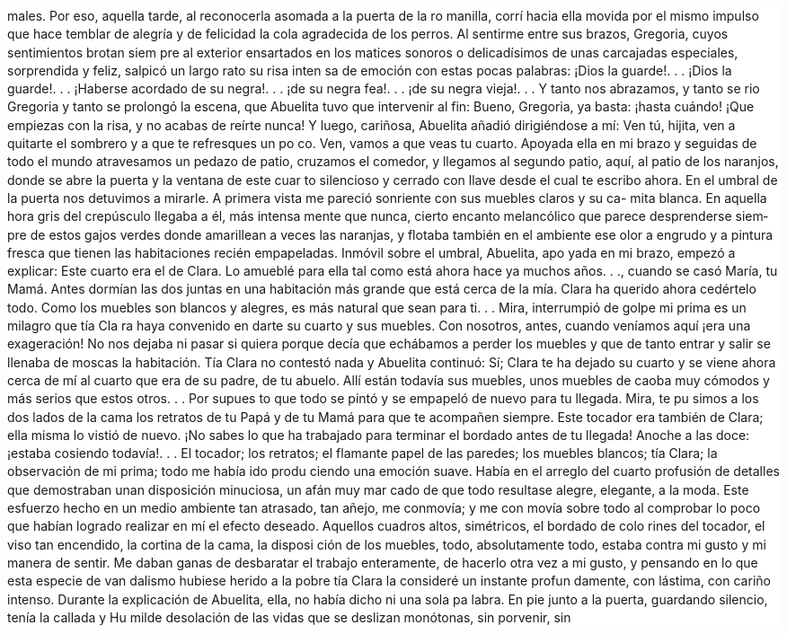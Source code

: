 males. Por eso, aquella tarde, al reconocerla asomada a la puerta de la ro­
manilla, corrí hacia ella movida por el mismo impulso que hace temblar
de alegría y de felicidad la cola agradecida de los perros.
 Al sentirme entre sus brazos, Gregoria, cuyos sentimientos brotan siem­
pre al exterior ensartados en los matices sonoros o delicadísimos de unas
carcajadas especiales, sorprendida y feliz, salpicó un largo rato su risa inten­
sa de emoción con estas pocas palabras:
 ¡Dios la guarde!. . . ¡Dios la guarde!. . . ¡Haberse acordado de su
negra!. . . ¡de su negra fea!. . . ¡de su negra vieja!. . .
 Y tanto nos abrazamos, y tanto se rio Gregoria y tanto se prolongó la
escena, que Abuelita tuvo que intervenir al fin:
 Bueno, Gregoria, ya basta: ¡hasta cuándo! ¡Que empiezas con la risa,
y no acabas de reírte nunca!
 Y luego, cariñosa, Abuelita añadió dirigiéndose a mí:
 Ven tú, hijita, ven a quitarte el sombrero y a que te refresques un po­
co. Ven, vamos a que veas tu cuarto.
 Apoyada ella en mi brazo y seguidas de todo el mundo atravesamos un
pedazo de patio, cruzamos el comedor, y llegamos al segundo patio, aquí,
 al patio de los naranjos, donde se abre la puerta y la ventana de este cuar­
 to silencioso y cerrado con llave desde el cual te escribo ahora.
 En el umbral de la puerta nos detuvimos a mirarle.
 A primera vista me pareció sonriente con sus muebles claros y su ca-
 mita blanca. En aquella hora gris del crepúsculo llegaba a él, más intensa­
 mente que nunca, cierto encanto melancólico que parece desprenderse siem­
 pre de estos gajos verdes donde amarillean a veces las naranjas, y flotaba
 también en el ambiente ese olor a engrudo y a pintura fresca que tienen
 las habitaciones recién empapeladas. Inmóvil sobre el umbral, Abuelita, apo­
 yada en mi brazo, empezó a explicar:
 Este cuarto era el de Clara. Lo amueblé para ella tal como está ahora
hace ya muchos años. . ., cuando se casó María, tu Mamá. Antes dormían
las dos juntas en una habitación más grande que está cerca de la mía. Clara
ha querido ahora cedértelo todo. Como los muebles son blancos y alegres,
 es más natural que sean para ti. . .
 Mira, interrumpió de golpe mi prima es un milagro que tía Cla­
ra haya convenido en darte su cuarto y sus muebles. Con nosotros, antes,
cuando veníamos aquí ¡era una exageración! No nos dejaba ni pasar si­
quiera porque decía que echábamos a perder los muebles y que de tanto
entrar y salir se llenaba de moscas la habitación.
 Tía Clara no contestó nada y Abuelita continuó:
 Sí; Clara te ha dejado su cuarto y se viene ahora cerca de mí al cuarto
que era de su padre, de tu abuelo. Allí están todavía sus muebles, unos
muebles de caoba muy cómodos y más serios que estos otros. . . Por supues­
to que todo se pintó y se empapeló de nuevo para tu llegada. Mira, te pu­
simos a los dos lados de la cama los retratos de tu Papá y de tu Mamá para
que te acompañen siempre. Este tocador era también de Clara; ella misma
lo vistió de nuevo. ¡No sabes lo que ha trabajado para terminar el bordado
antes de tu llegada! Anoche a las doce: ¡estaba cosiendo todavía!. . .
 El tocador; los retratos; el flamante papel de las paredes; los muebles
blancos; tía Clara; la observación de mi prima; todo me había ido produ­
ciendo una emoción suave. Había en el arreglo del cuarto profusión de
detalles que demostraban unan disposición minuciosa, un afán muy mar­
cado de que todo resultase alegre, elegante, a la moda. Este esfuerzo hecho
en un medio ambiente tan atrasado, tan añejo, me conmovía; y me con­
movía sobre todo al comprobar lo poco que habían logrado realizar en mí
el efecto deseado. Aquellos cuadros altos, simétricos, el bordado de colo­
rines del tocador, el viso tan encendido, la cortina de la cama, la disposi­
ción de los muebles, todo, absolutamente todo, estaba contra mi gusto y
mi manera de sentir. Me daban ganas de desbaratar el trabajo enteramente,
de hacerlo otra vez a mi gusto, y pensando en lo que esta especie de van­
dalismo hubiese herido a la pobre tía Clara la consideré un instante profun­
damente, con lástima, con cariño intenso.
 Durante la explicación de Abuelita, ella, no había dicho ni una sola pa­
 labra. En pie junto a la puerta, guardando silencio, tenía la callada y Hu­
milde desolación de las vidas que se deslizan monótonas, sin porvenir, sin